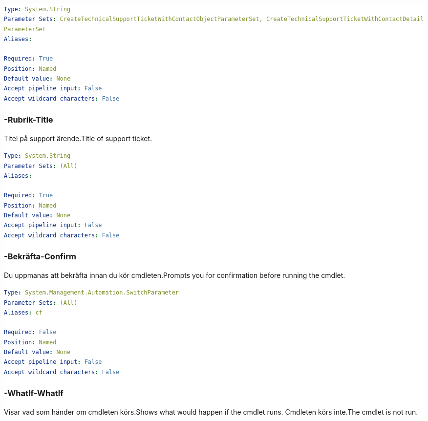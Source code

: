 ```yaml
Type: System.String
Parameter Sets: CreateTechnicalSupportTicketWithContactObjectParameterSet, CreateTechnicalSupportTicketWithContactDetailParameterSet
Aliases:

Required: True
Position: Named
Default value: None
Accept pipeline input: False
Accept wildcard characters: False
```

### <span data-ttu-id="4dd97-209">-Rubrik</span><span class="sxs-lookup"><span data-stu-id="4dd97-209">-Title</span></span>
<span data-ttu-id="4dd97-210">Titel på support ärende.</span><span class="sxs-lookup"><span data-stu-id="4dd97-210">Title of support ticket.</span></span>

```yaml
Type: System.String
Parameter Sets: (All)
Aliases:

Required: True
Position: Named
Default value: None
Accept pipeline input: False
Accept wildcard characters: False
```

### <span data-ttu-id="4dd97-211">-Bekräfta</span><span class="sxs-lookup"><span data-stu-id="4dd97-211">-Confirm</span></span>
<span data-ttu-id="4dd97-212">Du uppmanas att bekräfta innan du kör cmdleten.</span><span class="sxs-lookup"><span data-stu-id="4dd97-212">Prompts you for confirmation before running the cmdlet.</span></span>

```yaml
Type: System.Management.Automation.SwitchParameter
Parameter Sets: (All)
Aliases: cf

Required: False
Position: Named
Default value: None
Accept pipeline input: False
Accept wildcard characters: False
```

### <span data-ttu-id="4dd97-213">-WhatIf</span><span class="sxs-lookup"><span data-stu-id="4dd97-213">-WhatIf</span></span>
<span data-ttu-id="4dd97-214">Visar vad som händer om cmdleten körs.</span><span class="sxs-lookup"><span data-stu-id="4dd97-214">Shows what would happen if the cmdlet runs.</span></span>
<span data-ttu-id="4dd97-215">Cmdleten körs inte.</span><span class="sxs-lookup"><span data-stu-id="4dd97-215">The cmdlet is not run.</span></span>
